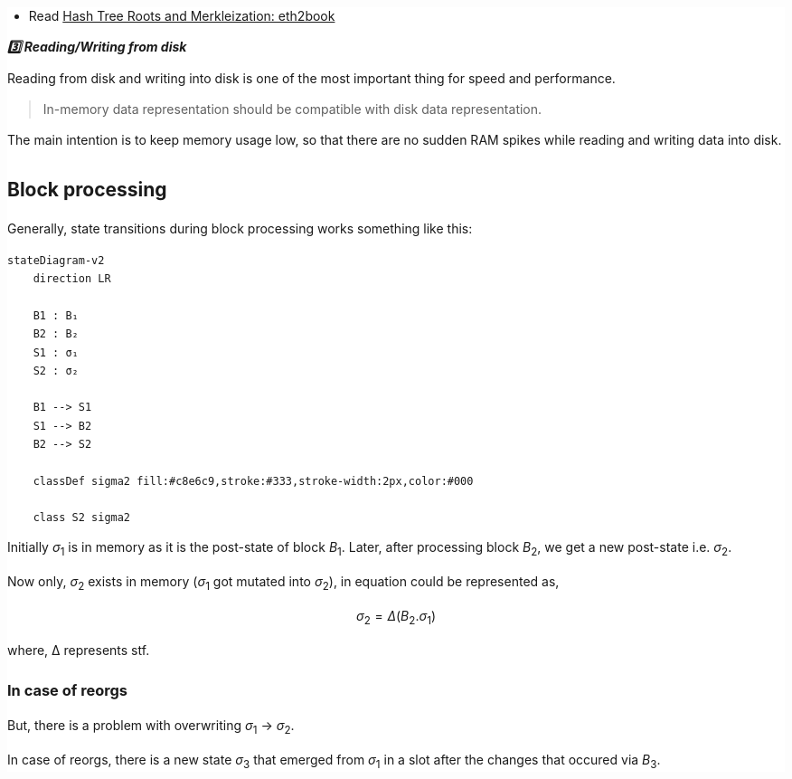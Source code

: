 - Read [Hash Tree Roots and Merkleization: eth2book](https://eth2book.info/capella/part2/building_blocks/merkleization/)

***3️⃣ Reading/Writing from disk***

Reading from disk and writing into disk is one of the most important thing for speed and performance.

>In-memory data representation should be compatible with disk data representation.

The main intention is to keep memory usage low, so that there are no sudden RAM spikes while reading and writing data into disk.

## Block processing

Generally, state transitions during block processing works something like this:

```mermaid
stateDiagram-v2
    direction LR

    B1 : B₁
    B2 : B₂
    S1 : σ₁
    S2 : σ₂

    B1 --> S1
    S1 --> B2
    B2 --> S2

    classDef sigma2 fill:#c8e6c9,stroke:#333,stroke-width:2px,color:#000

    class S2 sigma2
```

Initially $σ_1$ is in memory as it is the post-state of block $B_1$. Later, after processing block $B_2$, we get a new post-state i.e. $σ_2$.

Now only, $σ_2$ exists in memory ($σ_1$ got mutated into $σ_2$), in equation could be represented as,

$$σ_2 = Δ({B_2.σ_1})$$

where, Δ represents stf.

### In case of reorgs

But, there is a problem with overwriting $σ_1$ → $σ_2$.

In case of reorgs, there is a new state $σ_3$ that emerged from $σ_1$ in a slot after the changes that occured via $B_3$.
